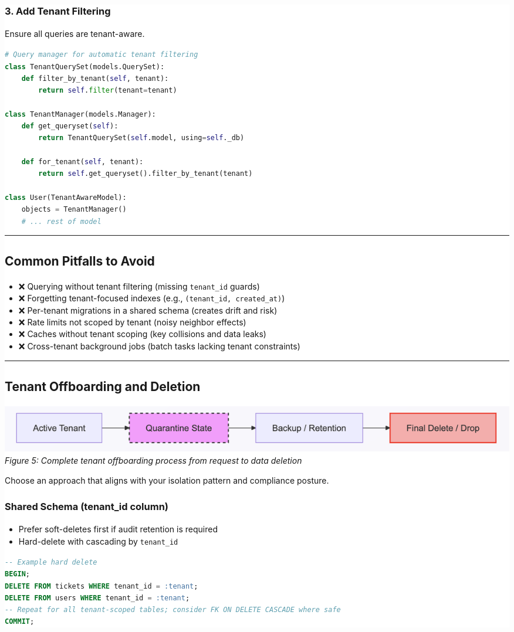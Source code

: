 ### 3. Add Tenant Filtering

Ensure all queries are tenant-aware.

```python
# Query manager for automatic tenant filtering
class TenantQuerySet(models.QuerySet):
    def filter_by_tenant(self, tenant):
        return self.filter(tenant=tenant)

class TenantManager(models.Manager):
    def get_queryset(self):
        return TenantQuerySet(self.model, using=self._db)

    def for_tenant(self, tenant):
        return self.get_queryset().filter_by_tenant(tenant)

class User(TenantAwareModel):
    objects = TenantManager()
    # ... rest of model
```

---

## Common Pitfalls to Avoid

- ❌ Querying without tenant filtering (missing `tenant_id` guards)
- ❌ Forgetting tenant-focused indexes (e.g., `(tenant_id, created_at)`)
- ❌ Per-tenant migrations in a shared schema (creates drift and risk)
- ❌ Rate limits not scoped by tenant (noisy neighbor effects)
- ❌ Caches without tenant scoping (key collisions and data leaks)
- ❌ Cross-tenant background jobs (batch tasks lacking tenant constraints)

---

## Tenant Offboarding and Deletion

![Tenant Offboarding Lifecycle](/images/blogs/architecture/multi-tenant/Tenant%20Offboarding%20Lifecycle.png)
_Figure 5: Complete tenant offboarding process from request to data deletion_

Choose an approach that aligns with your isolation pattern and compliance posture.

### Shared Schema (tenant_id column)

- Prefer soft-deletes first if audit retention is required
- Hard-delete with cascading by `tenant_id`

```sql
-- Example hard delete
BEGIN;
DELETE FROM tickets WHERE tenant_id = :tenant;
DELETE FROM users WHERE tenant_id = :tenant;
-- Repeat for all tenant-scoped tables; consider FK ON DELETE CASCADE where safe
COMMIT;
```
